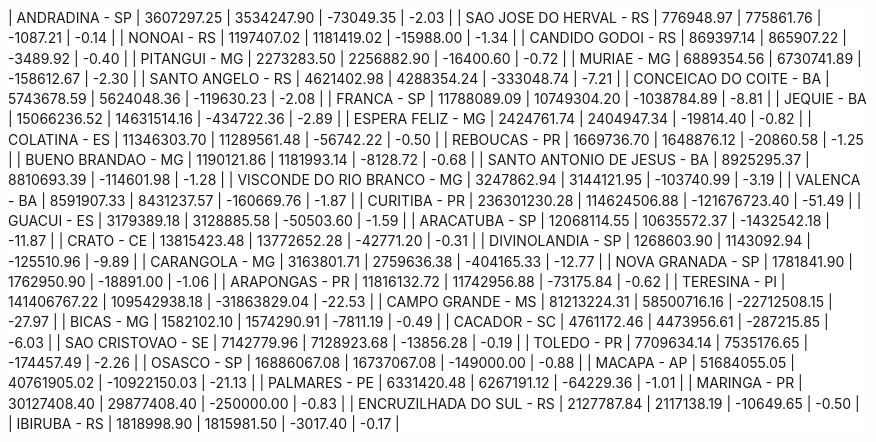 | ANDRADINA - SP | 3607297.25 | 3534247.90 | -73049.35 | -2.03 |
| SAO JOSE DO HERVAL - RS | 776948.97 | 775861.76 | -1087.21 | -0.14 |
| NONOAI - RS | 1197407.02 | 1181419.02 | -15988.00 | -1.34 |
| CANDIDO GODOI - RS | 869397.14 | 865907.22 | -3489.92 | -0.40 |
| PITANGUI - MG | 2273283.50 | 2256882.90 | -16400.60 | -0.72 |
| MURIAE - MG | 6889354.56 | 6730741.89 | -158612.67 | -2.30 |
| SANTO ANGELO - RS | 4621402.98 | 4288354.24 | -333048.74 | -7.21 |
| CONCEICAO DO COITE - BA | 5743678.59 | 5624048.36 | -119630.23 | -2.08 |
| FRANCA - SP | 11788089.09 | 10749304.20 | -1038784.89 | -8.81 |
| JEQUIE - BA | 15066236.52 | 14631514.16 | -434722.36 | -2.89 |
| ESPERA FELIZ - MG | 2424761.74 | 2404947.34 | -19814.40 | -0.82 |
| COLATINA - ES | 11346303.70 | 11289561.48 | -56742.22 | -0.50 |
| REBOUCAS - PR | 1669736.70 | 1648876.12 | -20860.58 | -1.25 |
| BUENO BRANDAO - MG | 1190121.86 | 1181993.14 | -8128.72 | -0.68 |
| SANTO ANTONIO DE JESUS - BA | 8925295.37 | 8810693.39 | -114601.98 | -1.28 |
| VISCONDE DO RIO BRANCO - MG | 3247862.94 | 3144121.95 | -103740.99 | -3.19 |
| VALENCA - BA | 8591907.33 | 8431237.57 | -160669.76 | -1.87 |
| CURITIBA - PR | 236301230.28 | 114624506.88 | -121676723.40 | -51.49 |
| GUACUI - ES | 3179389.18 | 3128885.58 | -50503.60 | -1.59 |
| ARACATUBA - SP | 12068114.55 | 10635572.37 | -1432542.18 | -11.87 |
| CRATO - CE | 13815423.48 | 13772652.28 | -42771.20 | -0.31 |
| DIVINOLANDIA - SP | 1268603.90 | 1143092.94 | -125510.96 | -9.89 |
| CARANGOLA - MG | 3163801.71 | 2759636.38 | -404165.33 | -12.77 |
| NOVA GRANADA - SP | 1781841.90 | 1762950.90 | -18891.00 | -1.06 |
| ARAPONGAS - PR | 11816132.72 | 11742956.88 | -73175.84 | -0.62 |
| TERESINA - PI | 141406767.22 | 109542938.18 | -31863829.04 | -22.53 |
| CAMPO GRANDE - MS | 81213224.31 | 58500716.16 | -22712508.15 | -27.97 |
| BICAS - MG | 1582102.10 | 1574290.91 | -7811.19 | -0.49 |
| CACADOR - SC | 4761172.46 | 4473956.61 | -287215.85 | -6.03 |
| SAO CRISTOVAO - SE | 7142779.96 | 7128923.68 | -13856.28 | -0.19 |
| TOLEDO - PR | 7709634.14 | 7535176.65 | -174457.49 | -2.26 |
| OSASCO - SP | 16886067.08 | 16737067.08 | -149000.00 | -0.88 |
| MACAPA - AP | 51684055.05 | 40761905.02 | -10922150.03 | -21.13 |
| PALMARES - PE | 6331420.48 | 6267191.12 | -64229.36 | -1.01 |
| MARINGA - PR | 30127408.40 | 29877408.40 | -250000.00 | -0.83 |
| ENCRUZILHADA DO SUL - RS | 2127787.84 | 2117138.19 | -10649.65 | -0.50 |
| IBIRUBA - RS | 1818998.90 | 1815981.50 | -3017.40 | -0.17 |